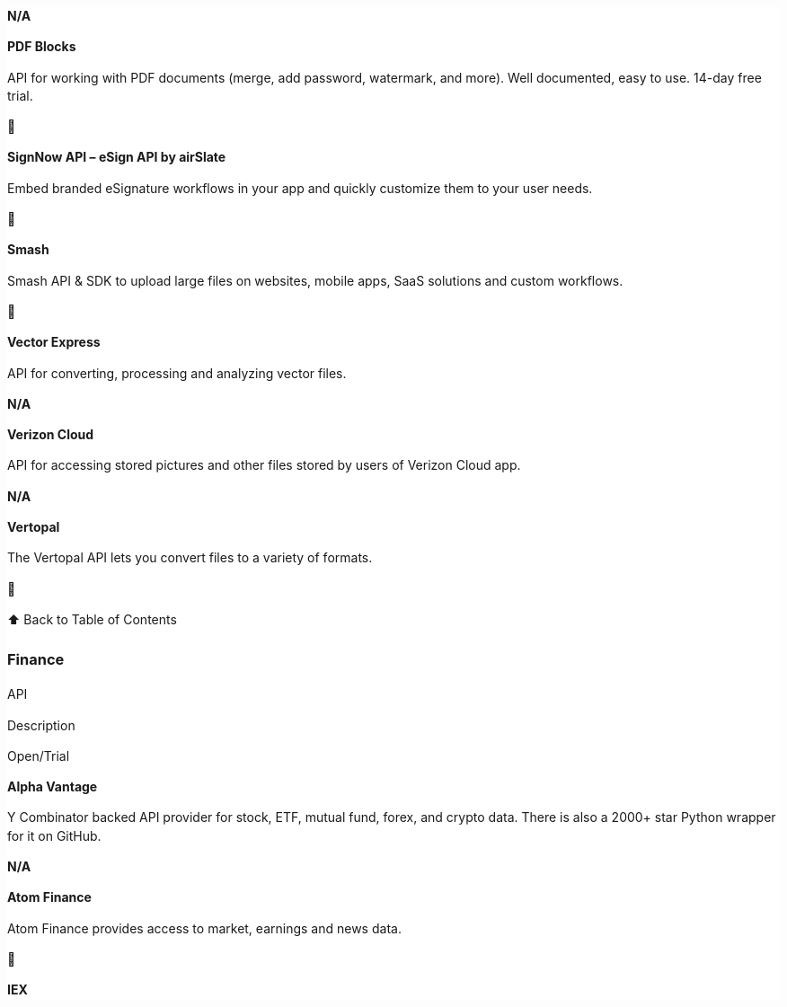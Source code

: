 **N/A**

**PDF Blocks**

API for working with PDF documents (merge, add password, watermark, and more). Well documented, easy to use. 14-day free trial.

💸

**SignNow API – eSign API by airSlate**

Embed branded eSignature workflows in your app and quickly customize them to your user needs.

💸

**Smash**

Smash API & SDK to upload large files on websites, mobile apps, SaaS solutions and custom workflows.

💸

**Vector Express**

API for converting, processing and analyzing vector files.

**N/A**

**Verizon Cloud**

API for accessing stored pictures and other files stored by users of Verizon Cloud app.

**N/A**

**Vertopal**

The Vertopal API lets you convert files to a variety of formats.

💸

⬆ Back to Table of Contents

### Finance

API

Description

Open/Trial

**Alpha Vantage**

Y Combinator backed API provider for stock, ETF, mutual fund, forex, and crypto data. There is also a 2000+ star Python wrapper for it on GitHub.

**N/A**

**Atom Finance**

Atom Finance provides access to market, earnings and news data.

💸

**IEX**
